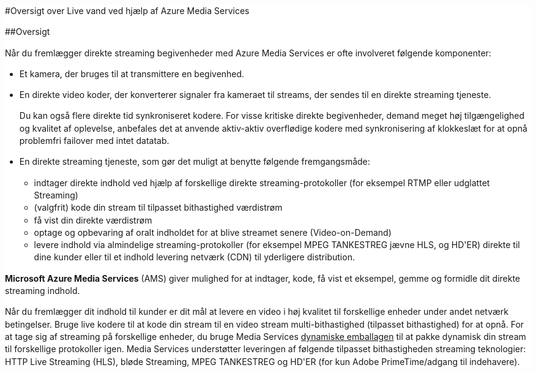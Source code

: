 <properties 
    pageTitle="Oversigt over Live vand ved hjælp af Azure Media Services | Microsoft Azure" 
    description="Dette emne giver et overblik over direkte vand ved hjælp af Azure Media Services." 
    services="media-services" 
    documentationCenter="" 
    authors="Juliako" 
    manager="erikre" 
    editor=""/>

<tags 
    ms.service="media-services" 
    ms.workload="media" 
    ms.tgt_pltfrm="na" 
    ms.devlang="ne" 
    ms.topic="article" 
    ms.date="10/17/2016"
    ms.author="juliako"/>

#<a name="overview-of-live-steaming-using-azure-media-services"></a>Oversigt over Live vand ved hjælp af Azure Media Services

##<a name="overview"></a>Oversigt

Når du fremlægger direkte streaming begivenheder med Azure Media Services er ofte involveret følgende komponenter:

- Et kamera, der bruges til at transmittere en begivenhed.
- En direkte video koder, der konverterer signaler fra kameraet til streams, der sendes til en direkte streaming tjeneste.

    Du kan også flere direkte tid synkroniseret kodere. For visse kritiske direkte begivenheder, demand meget høj tilgængelighed og kvalitet af oplevelse, anbefales det at anvende aktiv-aktiv overflødige kodere med synkronisering af klokkeslæt for at opnå problemfri failover med intet datatab.
- En direkte streaming tjeneste, som gør det muligt at benytte følgende fremgangsmåde:
    
    - indtager direkte indhold ved hjælp af forskellige direkte streaming-protokoller (for eksempel RTMP eller udglattet Streaming)
    - (valgfrit) kode din stream til tilpasset bithastighed værdistrøm
    - få vist din direkte værdistrøm
    - optage og opbevaring af oralt indholdet for at blive streamet senere (Video-on-Demand)
    - levere indhold via almindelige streaming-protokoller (for eksempel MPEG TANKESTREG jævne HLS, og HD'ER) direkte til dine kunder eller til et indhold levering netværk (CDN) til yderligere distribution.


**Microsoft Azure Media Services** (AMS) giver mulighed for at indtager, kode, få vist et eksempel, gemme og formidle dit direkte streaming indhold.

Når du fremlægger dit indhold til kunder er dit mål at levere en video i høj kvalitet til forskellige enheder under andet netværk betingelser. Bruge live kodere til at kode din stream til en video stream multi-bithastighed (tilpasset bithastighed) for at opnå.  For at tage sig af streaming på forskellige enheder, du bruge Media Services [dynamiske emballagen](media-services-dynamic-packaging-overview.md) til at pakke dynamisk din stream til forskellige protokoller igen. Media Services understøtter leveringen af følgende tilpasset bithastigheden streaming teknologier: HTTP Live Streaming (HLS), bløde Streaming, MPEG TANKESTREG og HD'ER (for kun Adobe PrimeTime/adgang til indehavere).
